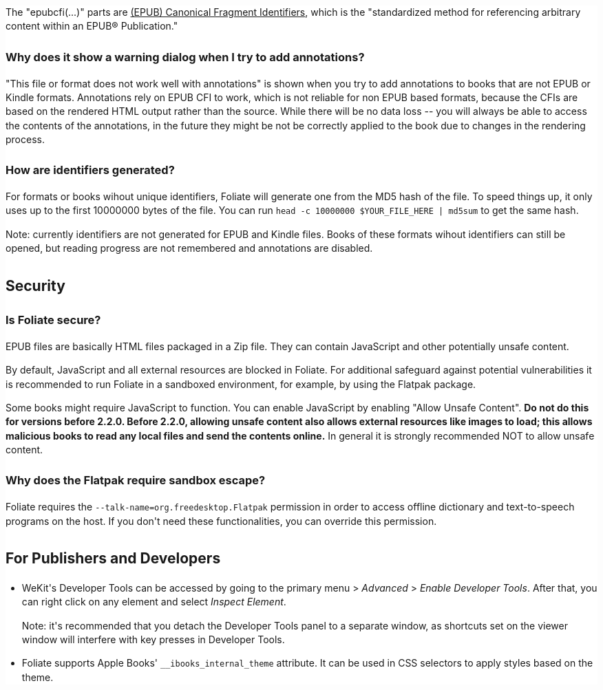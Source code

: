 The "epubcfi(...)" parts are [(EPUB) Canonical Fragment Identifiers](http://idpf.org/epub/linking/cfi/epub-cfi.html), which is the "standardized method for referencing arbitrary content within an EPUB® Publication."

### Why does it show a warning dialog when I try to add annotations?

"This file or format does not work well with annotations" is shown when you try to add annotations to books that are not EPUB or Kindle formats. Annotations rely on EPUB CFI to work, which is not reliable for non EPUB based formats, because the CFIs are based on the rendered HTML output rather than the source. While there will be no data loss -- you will always be able to access the contents of the annotations, in the future they might be not be correctly applied to the book due to changes in the rendering process.

### How are identifiers generated?

For formats or books wihout unique identifiers, Foliate will generate one from the MD5 hash of the file. To speed things up, it only uses up to the first 10000000 bytes of the file. You can run `head -c 10000000 $YOUR_FILE_HERE | md5sum` to get the same hash.

Note: currently identifiers are not generated for EPUB and Kindle files. Books of these formats wihout identifiers can still be opened, but reading progress are not remembered and annotations are disabled.

## Security

### Is Foliate secure?

EPUB files are basically HTML files packaged in a Zip file. They can contain JavaScript and other potentially unsafe content.

By default, JavaScript and all external resources are blocked in Foliate. For additional safeguard against potential vulnerabilities it is recommended to run Foliate in a sandboxed environment, for example, by using the Flatpak package.

Some books might require JavaScript to function. You can enable JavaScript by enabling "Allow Unsafe Content". **Do not do this for versions before 2.2.0. Before 2.2.0, allowing unsafe content also allows external resources like images to load; this allows malicious books to read any local files and send the contents online.** In general it is strongly recommended NOT to allow unsafe content. 

### Why does the Flatpak require sandbox escape?

Foliate requires the `--talk-name=org.freedesktop.Flatpak` permission in order to access offline dictionary and text-to-speech programs on the host. If you don't need these functionalities, you can override this permission.

## For Publishers and Developers

- WeKit's Developer Tools can be accessed by going to the primary menu > _Advanced_ > _Enable Developer Tools_. After that, you can right click on any element and select _Inspect Element_.

  Note: it's recommended that you detach the Developer Tools panel to a separate window, as shortcuts set on the viewer window will interfere with key presses in Developer Tools.
- Foliate supports Apple Books' `__ibooks_internal_theme` attribute. It can be used in CSS selectors to apply styles based on the theme.

